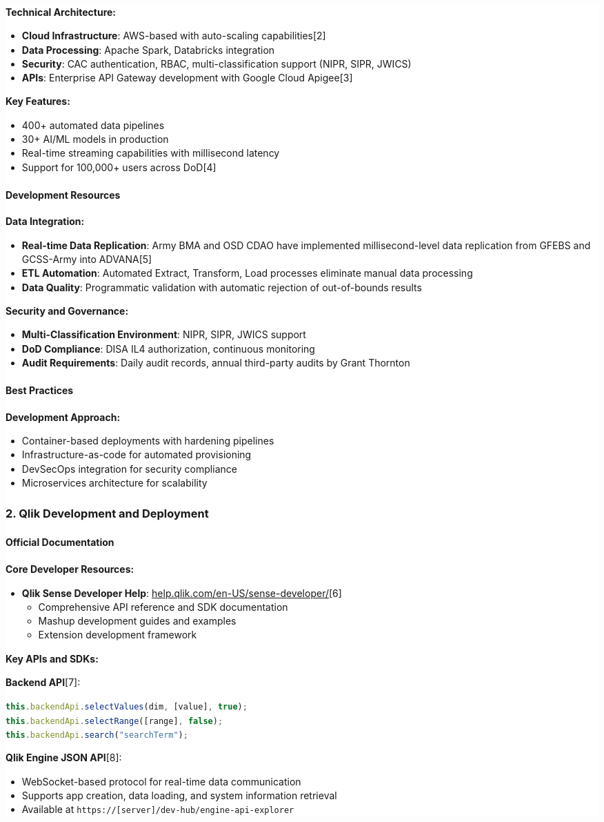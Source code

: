 **Technical Architecture:**
- **Cloud Infrastructure**: AWS-based with auto-scaling capabilities[2]
- **Data Processing**: Apache Spark, Databricks integration
- **Security**: CAC authentication, RBAC, multi-classification support (NIPR, SIPR, JWICS)
- **APIs**: Enterprise API Gateway development with Google Cloud Apigee[3]

**Key Features:**
- 400+ automated data pipelines
- 30+ AI/ML models in production
- Real-time streaming capabilities with millisecond latency
- Support for 100,000+ users across DoD[4]

#### Development Resources

**Data Integration:**
- **Real-time Data Replication**: Army BMA and OSD CDAO have implemented millisecond-level data replication from GFEBS and GCSS-Army into ADVANA[5]
- **ETL Automation**: Automated Extract, Transform, Load processes eliminate manual data processing
- **Data Quality**: Programmatic validation with automatic rejection of out-of-bounds results

**Security and Governance:**
- **Multi-Classification Environment**: NIPR, SIPR, JWICS support
- **DoD Compliance**: DISA IL4 authorization, continuous monitoring
- **Audit Requirements**: Daily audit records, annual third-party audits by Grant Thornton

#### Best Practices

**Development Approach:**
- Container-based deployments with hardening pipelines
- Infrastructure-as-code for automated provisioning
- DevSecOps integration for security compliance
- Microservices architecture for scalability

### 2. Qlik Development and Deployment

#### Official Documentation

**Core Developer Resources:**
- **Qlik Sense Developer Help**: [help.qlik.com/en-US/sense-developer/](https://help.qlik.com/en-US/sense-developer/May2025/)[6]
  - Comprehensive API reference and SDK documentation
  - Mashup development guides and examples
  - Extension development framework

**Key APIs and SDKs:**

**Backend API**[7]:
```javascript
this.backendApi.selectValues(dim, [value], true);
this.backendApi.selectRange([range], false);
this.backendApi.search("searchTerm");
```

**Qlik Engine JSON API**[8]:
- WebSocket-based protocol for real-time data communication
- Supports app creation, data loading, and system information retrieval
- Available at `https://[server]/dev-hub/engine-api-explorer`
